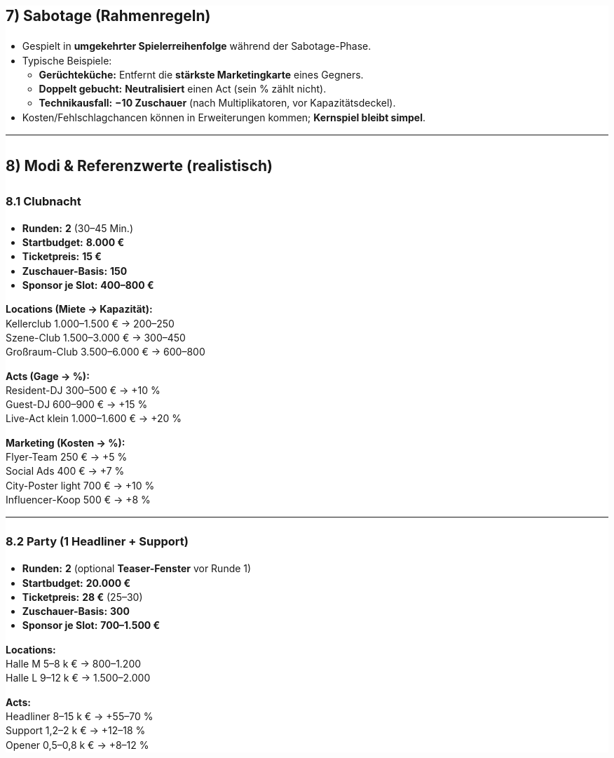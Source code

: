 ## 7) Sabotage (Rahmenregeln)
- Gespielt in **umgekehrter Spielerreihenfolge** während der Sabotage-Phase.
- Typische Beispiele:
  - **Gerüchteküche:** Entfernt die **stärkste Marketingkarte** eines Gegners.
  - **Doppelt gebucht:** **Neutralisiert** einen Act (sein % zählt nicht).
  - **Technikausfall:** **−10 Zuschauer** (nach Multiplikatoren, vor Kapazitätsdeckel).
- Kosten/Fehlschlagchancen können in Erweiterungen kommen; **Kernspiel bleibt simpel**.

---

## 8) Modi & Referenzwerte (realistisch)

### 8.1 Clubnacht
- **Runden:** **2** (30–45 Min.)
- **Startbudget:** **8.000 €**
- **Ticketpreis:** **15 €**
- **Zuschauer-Basis:** **150**
- **Sponsor je Slot:** **400–800 €**

**Locations (Miete → Kapazität):**  
Kellerclub 1.000–1.500 € → 200–250  
Szene-Club 1.500–3.000 € → 300–450  
Großraum-Club 3.500–6.000 € → 600–800

**Acts (Gage → %):**  
Resident-DJ 300–500 € → +10 %  
Guest-DJ 600–900 € → +15 %  
Live-Act klein 1.000–1.600 € → +20 %

**Marketing (Kosten → %):**  
Flyer-Team 250 € → +5 %  
Social Ads 400 € → +7 %  
City-Poster light 700 € → +10 %  
Influencer-Koop 500 € → +8 %

---

### 8.2 Party (1 Headliner + Support)
- **Runden:** **2** (optional **Teaser-Fenster** vor Runde 1)
- **Startbudget:** **20.000 €**
- **Ticketpreis:** **28 €** (25–30)
- **Zuschauer-Basis:** **300**
- **Sponsor je Slot:** **700–1.500 €**

**Locations:**  
Halle M 5–8 k € → 800–1.200  
Halle L 9–12 k € → 1.500–2.000

**Acts:**  
Headliner 8–15 k € → +55–70 %  
Support 1,2–2 k € → +12–18 %  
Opener 0,5–0,8 k € → +8–12 %
